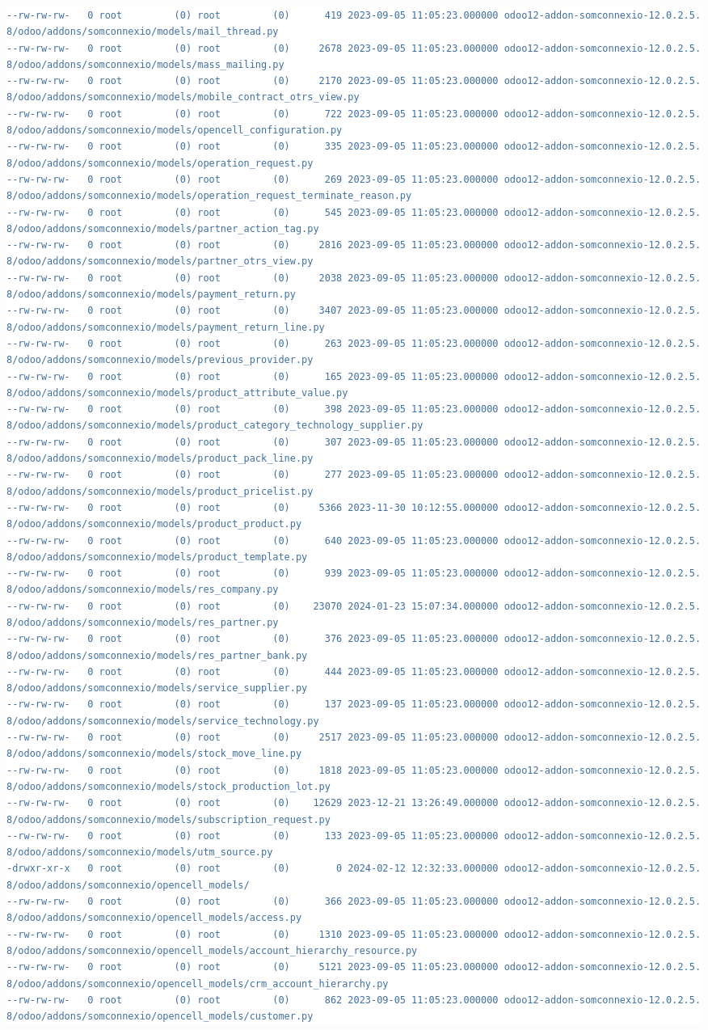 ```diff
--rw-rw-rw-   0 root         (0) root         (0)      419 2023-09-05 11:05:23.000000 odoo12-addon-somconnexio-12.0.2.5.8/odoo/addons/somconnexio/models/mail_thread.py
--rw-rw-rw-   0 root         (0) root         (0)     2678 2023-09-05 11:05:23.000000 odoo12-addon-somconnexio-12.0.2.5.8/odoo/addons/somconnexio/models/mass_mailing.py
--rw-rw-rw-   0 root         (0) root         (0)     2170 2023-09-05 11:05:23.000000 odoo12-addon-somconnexio-12.0.2.5.8/odoo/addons/somconnexio/models/mobile_contract_otrs_view.py
--rw-rw-rw-   0 root         (0) root         (0)      722 2023-09-05 11:05:23.000000 odoo12-addon-somconnexio-12.0.2.5.8/odoo/addons/somconnexio/models/opencell_configuration.py
--rw-rw-rw-   0 root         (0) root         (0)      335 2023-09-05 11:05:23.000000 odoo12-addon-somconnexio-12.0.2.5.8/odoo/addons/somconnexio/models/operation_request.py
--rw-rw-rw-   0 root         (0) root         (0)      269 2023-09-05 11:05:23.000000 odoo12-addon-somconnexio-12.0.2.5.8/odoo/addons/somconnexio/models/operation_request_terminate_reason.py
--rw-rw-rw-   0 root         (0) root         (0)      545 2023-09-05 11:05:23.000000 odoo12-addon-somconnexio-12.0.2.5.8/odoo/addons/somconnexio/models/partner_action_tag.py
--rw-rw-rw-   0 root         (0) root         (0)     2816 2023-09-05 11:05:23.000000 odoo12-addon-somconnexio-12.0.2.5.8/odoo/addons/somconnexio/models/partner_otrs_view.py
--rw-rw-rw-   0 root         (0) root         (0)     2038 2023-09-05 11:05:23.000000 odoo12-addon-somconnexio-12.0.2.5.8/odoo/addons/somconnexio/models/payment_return.py
--rw-rw-rw-   0 root         (0) root         (0)     3407 2023-09-05 11:05:23.000000 odoo12-addon-somconnexio-12.0.2.5.8/odoo/addons/somconnexio/models/payment_return_line.py
--rw-rw-rw-   0 root         (0) root         (0)      263 2023-09-05 11:05:23.000000 odoo12-addon-somconnexio-12.0.2.5.8/odoo/addons/somconnexio/models/previous_provider.py
--rw-rw-rw-   0 root         (0) root         (0)      165 2023-09-05 11:05:23.000000 odoo12-addon-somconnexio-12.0.2.5.8/odoo/addons/somconnexio/models/product_attribute_value.py
--rw-rw-rw-   0 root         (0) root         (0)      398 2023-09-05 11:05:23.000000 odoo12-addon-somconnexio-12.0.2.5.8/odoo/addons/somconnexio/models/product_category_technology_supplier.py
--rw-rw-rw-   0 root         (0) root         (0)      307 2023-09-05 11:05:23.000000 odoo12-addon-somconnexio-12.0.2.5.8/odoo/addons/somconnexio/models/product_pack_line.py
--rw-rw-rw-   0 root         (0) root         (0)      277 2023-09-05 11:05:23.000000 odoo12-addon-somconnexio-12.0.2.5.8/odoo/addons/somconnexio/models/product_pricelist.py
--rw-rw-rw-   0 root         (0) root         (0)     5366 2023-11-30 10:12:55.000000 odoo12-addon-somconnexio-12.0.2.5.8/odoo/addons/somconnexio/models/product_product.py
--rw-rw-rw-   0 root         (0) root         (0)      640 2023-09-05 11:05:23.000000 odoo12-addon-somconnexio-12.0.2.5.8/odoo/addons/somconnexio/models/product_template.py
--rw-rw-rw-   0 root         (0) root         (0)      939 2023-09-05 11:05:23.000000 odoo12-addon-somconnexio-12.0.2.5.8/odoo/addons/somconnexio/models/res_company.py
--rw-rw-rw-   0 root         (0) root         (0)    23070 2024-01-23 15:07:34.000000 odoo12-addon-somconnexio-12.0.2.5.8/odoo/addons/somconnexio/models/res_partner.py
--rw-rw-rw-   0 root         (0) root         (0)      376 2023-09-05 11:05:23.000000 odoo12-addon-somconnexio-12.0.2.5.8/odoo/addons/somconnexio/models/res_partner_bank.py
--rw-rw-rw-   0 root         (0) root         (0)      444 2023-09-05 11:05:23.000000 odoo12-addon-somconnexio-12.0.2.5.8/odoo/addons/somconnexio/models/service_supplier.py
--rw-rw-rw-   0 root         (0) root         (0)      137 2023-09-05 11:05:23.000000 odoo12-addon-somconnexio-12.0.2.5.8/odoo/addons/somconnexio/models/service_technology.py
--rw-rw-rw-   0 root         (0) root         (0)     2517 2023-09-05 11:05:23.000000 odoo12-addon-somconnexio-12.0.2.5.8/odoo/addons/somconnexio/models/stock_move_line.py
--rw-rw-rw-   0 root         (0) root         (0)     1818 2023-09-05 11:05:23.000000 odoo12-addon-somconnexio-12.0.2.5.8/odoo/addons/somconnexio/models/stock_production_lot.py
--rw-rw-rw-   0 root         (0) root         (0)    12629 2023-12-21 13:26:49.000000 odoo12-addon-somconnexio-12.0.2.5.8/odoo/addons/somconnexio/models/subscription_request.py
--rw-rw-rw-   0 root         (0) root         (0)      133 2023-09-05 11:05:23.000000 odoo12-addon-somconnexio-12.0.2.5.8/odoo/addons/somconnexio/models/utm_source.py
-drwxr-xr-x   0 root         (0) root         (0)        0 2024-02-12 12:32:33.000000 odoo12-addon-somconnexio-12.0.2.5.8/odoo/addons/somconnexio/opencell_models/
--rw-rw-rw-   0 root         (0) root         (0)      366 2023-09-05 11:05:23.000000 odoo12-addon-somconnexio-12.0.2.5.8/odoo/addons/somconnexio/opencell_models/access.py
--rw-rw-rw-   0 root         (0) root         (0)     1310 2023-09-05 11:05:23.000000 odoo12-addon-somconnexio-12.0.2.5.8/odoo/addons/somconnexio/opencell_models/account_hierarchy_resource.py
--rw-rw-rw-   0 root         (0) root         (0)     5121 2023-09-05 11:05:23.000000 odoo12-addon-somconnexio-12.0.2.5.8/odoo/addons/somconnexio/opencell_models/crm_account_hierarchy.py
--rw-rw-rw-   0 root         (0) root         (0)      862 2023-09-05 11:05:23.000000 odoo12-addon-somconnexio-12.0.2.5.8/odoo/addons/somconnexio/opencell_models/customer.py
```